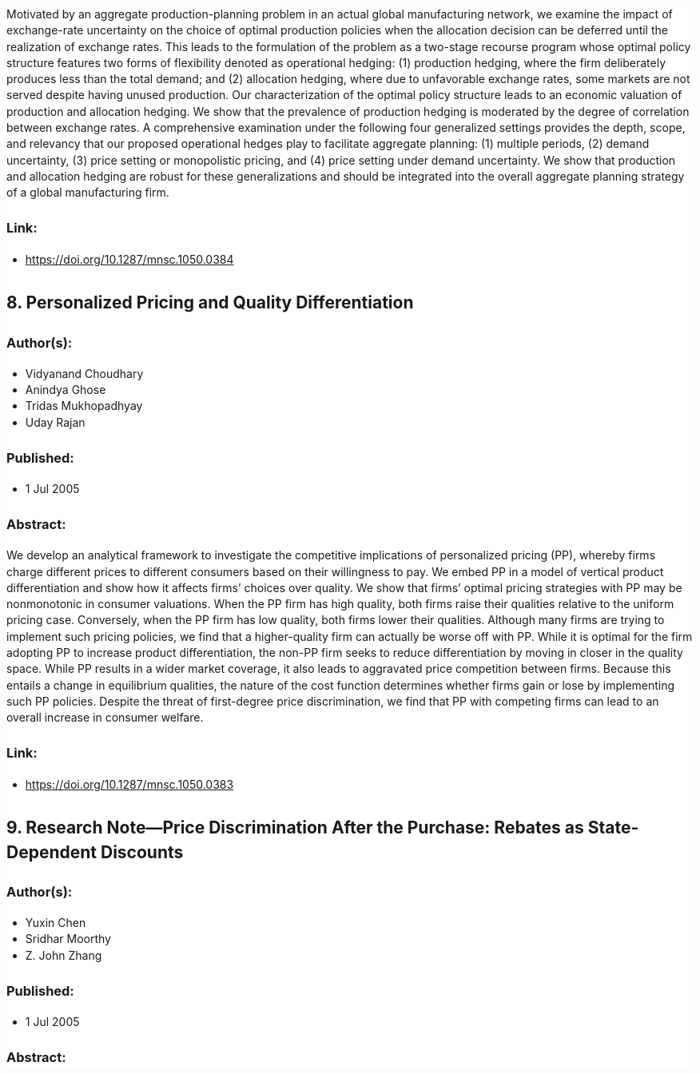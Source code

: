 Motivated by an aggregate production-planning problem in an actual global manufacturing network, we examine the impact of exchange-rate uncertainty on the choice of optimal production policies when the allocation decision can be deferred until the realization of exchange rates. This leads to the formulation of the problem as a two-stage recourse program whose optimal policy structure features two forms of flexibility denoted as operational hedging: (1) production hedging, where the firm deliberately produces less than the total demand; and (2) allocation hedging, where due to unfavorable exchange rates, some markets are not served despite having unused production. Our characterization of the optimal policy structure leads to an economic valuation of production and allocation hedging. We show that the prevalence of production hedging is moderated by the degree of correlation between exchange rates. A comprehensive examination under the following four generalized settings provides the depth, scope, and relevancy that our proposed operational hedges play to facilitate aggregate planning: (1) multiple periods, (2) demand uncertainty, (3) price setting or monopolistic pricing, and (4) price setting under demand uncertainty. We show that production and allocation hedging are robust for these generalizations and should be integrated into the overall aggregate planning strategy of a global manufacturing firm.
### Link:
- https://doi.org/10.1287/mnsc.1050.0384

## 8. Personalized Pricing and Quality Differentiation
### Author(s):
- Vidyanand Choudhary
- Anindya Ghose
- Tridas Mukhopadhyay
- Uday Rajan
### Published:
- 1 Jul 2005
### Abstract:
We develop an analytical framework to investigate the competitive implications of personalized pricing (PP), whereby firms charge different prices to different consumers based on their willingness to pay. We embed PP in a model of vertical product differentiation and show how it affects firms’ choices over quality. We show that firms’ optimal pricing strategies with PP may be nonmonotonic in consumer valuations. When the PP firm has high quality, both firms raise their qualities relative to the uniform pricing case. Conversely, when the PP firm has low quality, both firms lower their qualities. Although many firms are trying to implement such pricing policies, we find that a higher-quality firm can actually be worse off with PP. While it is optimal for the firm adopting PP to increase product differentiation, the non-PP firm seeks to reduce differentiation by moving in closer in the quality space. While PP results in a wider market coverage, it also leads to aggravated price competition between firms. Because this entails a change in equilibrium qualities, the nature of the cost function determines whether firms gain or lose by implementing such PP policies. Despite the threat of first-degree price discrimination, we find that PP with competing firms can lead to an overall increase in consumer welfare.
### Link:
- https://doi.org/10.1287/mnsc.1050.0383

## 9. Research Note—Price Discrimination After the Purchase: Rebates as State-Dependent Discounts
### Author(s):
- Yuxin Chen
- Sridhar Moorthy
- Z. John Zhang
### Published:
- 1 Jul 2005
### Abstract: